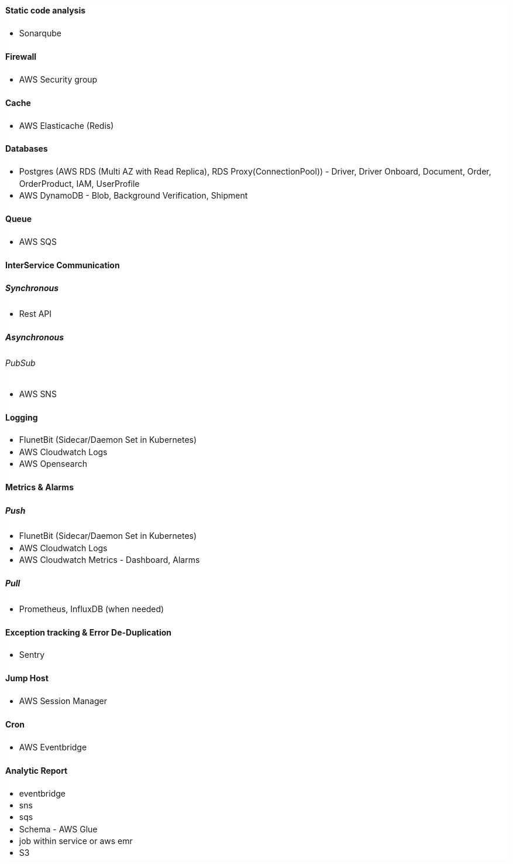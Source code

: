 #### Static code analysis
- Sonarqube

#### Firewall
- AWS Security group

#### Cache
- AWS Elasticache (Redis)


#### Databases
- Postgres (AWS RDS (Multi AZ with Read Replica), RDS Proxy(ConnectionPool)) - Driver, Driver Onboard, Document, Order, OrderProduct, IAM, UserProfile
- AWS DynamoDB - Blob, Background Verification, Shipment

#### Queue
- AWS SQS

#### InterService Communication
##### Synchronous
- Rest API

##### Asynchronous
###### PubSub
- AWS SNS

#### Logging
- FlunetBit (Sidecar/Daemon Set in Kubernetes)
- AWS Cloudwatch Logs
- AWS Opensearch

#### Metrics & Alarms
##### Push
- FlunetBit (Sidecar/Daemon Set in Kubernetes)
- AWS Cloudwatch Logs
- AWS Cloudwatch Metrics - Dashboard, Alarms
##### Pull
- Prometheus, InfluxDB (when needed)

#### Exception tracking & Error De-Duplication
- Sentry

#### Jump Host
- AWS Session Manager

#### Cron
- AWS Eventbridge

#### Analytic Report
- eventbridge
- sns
- sqs
- Schema - AWS Glue
- job within service or aws emr
- S3

